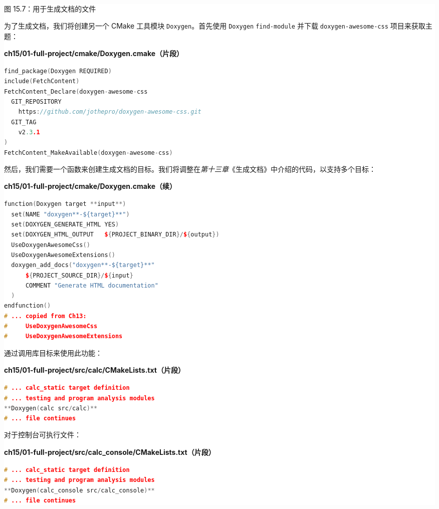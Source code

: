 图 15.7：用于生成文档的文件

为了生成文档，我们将创建另一个 CMake 工具模块 `Doxygen`。首先使用 `Doxygen` `find-module` 并下载 `doxygen-awesome-css` 项目来获取主题：

**ch15/01-full-project/cmake/Doxygen.cmake（片段）**

```cpp
find_package(Doxygen REQUIRED)
include(FetchContent)
FetchContent_Declare(doxygen-awesome-css
  GIT_REPOSITORY
    https://github.com/jothepro/doxygen-awesome-css.git
  GIT_TAG
    v2.3.1
)
FetchContent_MakeAvailable(doxygen-awesome-css) 
```

然后，我们需要一个函数来创建生成文档的目标。我们将调整在*第十三章*《生成文档》中介绍的代码，以支持多个目标：

**ch15/01-full-project/cmake/Doxygen.cmake（续）**

```cpp
function(Doxygen target **input**)
  set(NAME "doxygen**-${target}**")
  set(DOXYGEN_GENERATE_HTML YES)
  set(DOXYGEN_HTML_OUTPUT   ${PROJECT_BINARY_DIR}/${output})
  UseDoxygenAwesomeCss()
  UseDoxygenAwesomeExtensions()
  doxygen_add_docs("doxygen**-${target}**"
      ${PROJECT_SOURCE_DIR}/${input}
      COMMENT "Generate HTML documentation"
  )
endfunction()
# ... copied from Ch13:
#     UseDoxygenAwesomeCss
#     UseDoxygenAwesomeExtensions 
```

通过调用库目标来使用此功能：

**ch15/01-full-project/src/calc/CMakeLists.txt（片段）**

```cpp
# ... calc_static target definition
# ... testing and program analysis modules
**Doxygen(calc src/calc)**
# ... file continues 
```

对于控制台可执行文件：

**ch15/01-full-project/src/calc_console/CMakeLists.txt（片段）**

```cpp
# ... calc_static target definition
# ... testing and program analysis modules
**Doxygen(calc_console src/calc_console)**
# ... file continues 
```
